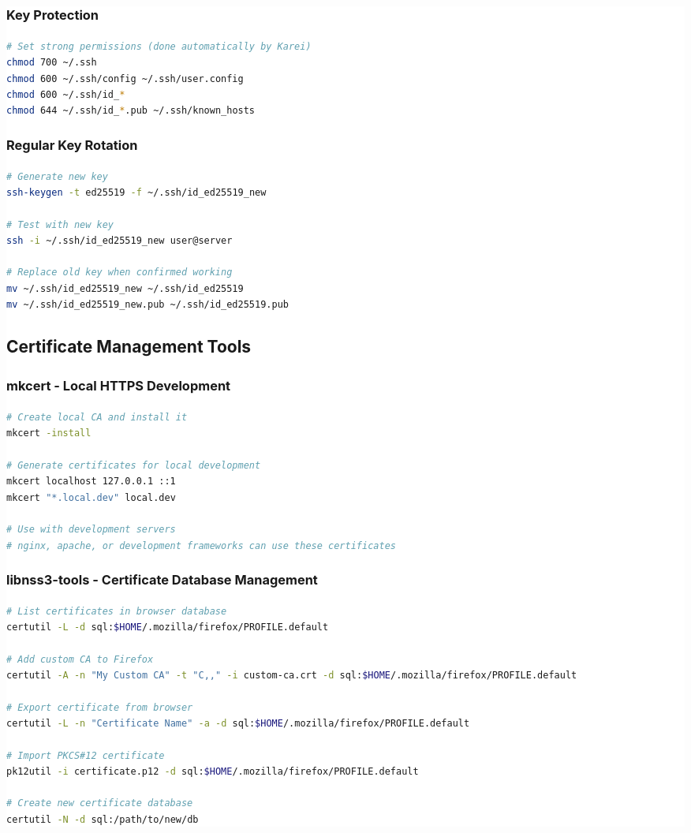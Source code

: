 ### Key Protection

```bash
# Set strong permissions (done automatically by Karei)
chmod 700 ~/.ssh
chmod 600 ~/.ssh/config ~/.ssh/user.config
chmod 600 ~/.ssh/id_*
chmod 644 ~/.ssh/id_*.pub ~/.ssh/known_hosts
```

### Regular Key Rotation

```bash
# Generate new key
ssh-keygen -t ed25519 -f ~/.ssh/id_ed25519_new

# Test with new key
ssh -i ~/.ssh/id_ed25519_new user@server

# Replace old key when confirmed working
mv ~/.ssh/id_ed25519_new ~/.ssh/id_ed25519
mv ~/.ssh/id_ed25519_new.pub ~/.ssh/id_ed25519.pub
```

## Certificate Management Tools

### mkcert - Local HTTPS Development

```bash
# Create local CA and install it
mkcert -install

# Generate certificates for local development
mkcert localhost 127.0.0.1 ::1
mkcert "*.local.dev" local.dev

# Use with development servers
# nginx, apache, or development frameworks can use these certificates
```

### libnss3-tools - Certificate Database Management

```bash
# List certificates in browser database
certutil -L -d sql:$HOME/.mozilla/firefox/PROFILE.default

# Add custom CA to Firefox
certutil -A -n "My Custom CA" -t "C,," -i custom-ca.crt -d sql:$HOME/.mozilla/firefox/PROFILE.default

# Export certificate from browser
certutil -L -n "Certificate Name" -a -d sql:$HOME/.mozilla/firefox/PROFILE.default

# Import PKCS#12 certificate
pk12util -i certificate.p12 -d sql:$HOME/.mozilla/firefox/PROFILE.default

# Create new certificate database
certutil -N -d sql:/path/to/new/db
```
